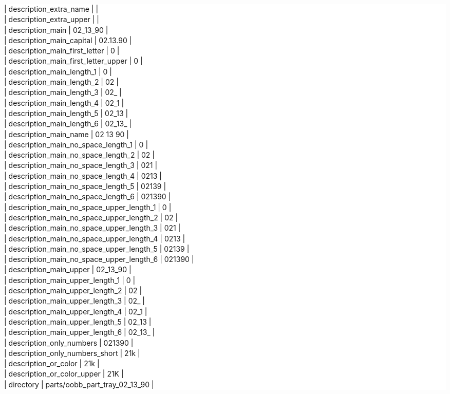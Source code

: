 | description_extra_name |  |  
| description_extra_upper |  |  
| description_main | 02_13_90 |  
| description_main_capital | 02.13.90 |  
| description_main_first_letter | 0 |  
| description_main_first_letter_upper | 0 |  
| description_main_length_1 | 0 |  
| description_main_length_2 | 02 |  
| description_main_length_3 | 02_ |  
| description_main_length_4 | 02_1 |  
| description_main_length_5 | 02_13 |  
| description_main_length_6 | 02_13_ |  
| description_main_name | 02 13 90 |  
| description_main_no_space_length_1 | 0 |  
| description_main_no_space_length_2 | 02 |  
| description_main_no_space_length_3 | 021 |  
| description_main_no_space_length_4 | 0213 |  
| description_main_no_space_length_5 | 02139 |  
| description_main_no_space_length_6 | 021390 |  
| description_main_no_space_upper_length_1 | 0 |  
| description_main_no_space_upper_length_2 | 02 |  
| description_main_no_space_upper_length_3 | 021 |  
| description_main_no_space_upper_length_4 | 0213 |  
| description_main_no_space_upper_length_5 | 02139 |  
| description_main_no_space_upper_length_6 | 021390 |  
| description_main_upper | 02_13_90 |  
| description_main_upper_length_1 | 0 |  
| description_main_upper_length_2 | 02 |  
| description_main_upper_length_3 | 02_ |  
| description_main_upper_length_4 | 02_1 |  
| description_main_upper_length_5 | 02_13 |  
| description_main_upper_length_6 | 02_13_ |  
| description_only_numbers | 021390 |  
| description_only_numbers_short | 21k |  
| description_or_color | 21k |  
| description_or_color_upper | 21K |  
| directory | parts/oobb_part_tray_02_13_90 |  